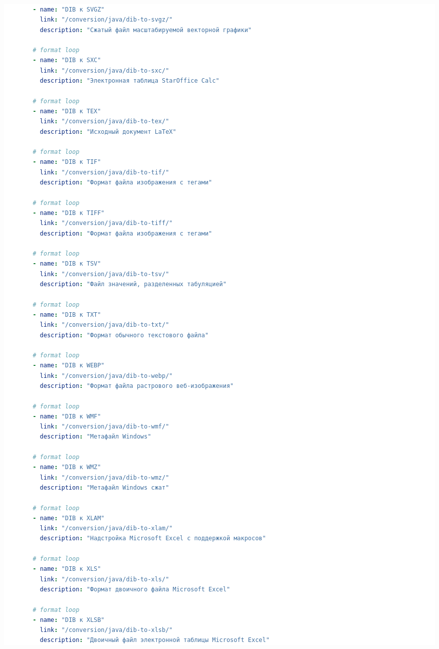 ```yaml
        - name: "DIB к SVGZ"
          link: "/conversion/java/dib-to-svgz/"
          description: "Сжатый файл масштабируемой векторной графики"

        # format loop
        - name: "DIB к SXC"
          link: "/conversion/java/dib-to-sxc/"
          description: "Электронная таблица StarOffice Calc"

        # format loop
        - name: "DIB к TEX"
          link: "/conversion/java/dib-to-tex/"
          description: "Исходный документ LaTeX"

        # format loop
        - name: "DIB к TIF"
          link: "/conversion/java/dib-to-tif/"
          description: "Формат файла изображения с тегами"

        # format loop
        - name: "DIB к TIFF"
          link: "/conversion/java/dib-to-tiff/"
          description: "Формат файла изображения с тегами"

        # format loop
        - name: "DIB к TSV"
          link: "/conversion/java/dib-to-tsv/"
          description: "Файл значений, разделенных табуляцией"

        # format loop
        - name: "DIB к TXT"
          link: "/conversion/java/dib-to-txt/"
          description: "Формат обычного текстового файла"

        # format loop
        - name: "DIB к WEBP"
          link: "/conversion/java/dib-to-webp/"
          description: "Формат файла растрового веб-изображения"

        # format loop
        - name: "DIB к WMF"
          link: "/conversion/java/dib-to-wmf/"
          description: "Метафайл Windows"

        # format loop
        - name: "DIB к WMZ"
          link: "/conversion/java/dib-to-wmz/"
          description: "Метафайл Windows сжат"

        # format loop
        - name: "DIB к XLAM"
          link: "/conversion/java/dib-to-xlam/"
          description: "Надстройка Microsoft Excel с поддержкой макросов"

        # format loop
        - name: "DIB к XLS"
          link: "/conversion/java/dib-to-xls/"
          description: "Формат двоичного файла Microsoft Excel"

        # format loop
        - name: "DIB к XLSB"
          link: "/conversion/java/dib-to-xlsb/"
          description: "Двоичный файл электронной таблицы Microsoft Excel"
```